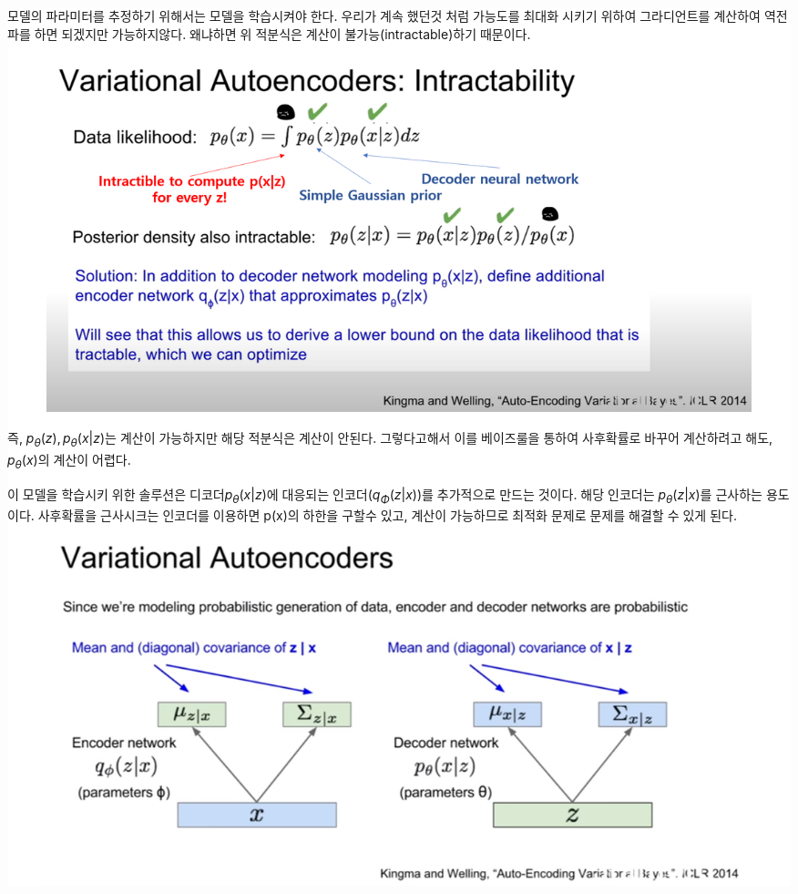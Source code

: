 모델의 파라미터를 추정하기 위해서는 모델을 학습시켜야 한다. 우리가 계속 했던것 처럼 가능도를 최대화 시키기 위하여 그라디언트를 계산하여 역전파를 하면 되겠지만 가능하지않다.  왜냐하면 위 적분식은 계산이 불가능(intractable)하기 때문이다.

<center><img src="/public/img/CS231n-Lecture13/img26.png" width="90%"></center>

즉, $p_{\theta}(z), p_{\theta}(x|z)$는 계산이 가능하지만 해당 적분식은 계산이 안된다. 그렇다고해서 이를 베이즈룰을 통하여 사후확률로 바꾸어 계산하려고 해도, $p_{\theta}(x)$의 계산이 어렵다.



이 모델을 학습시키 위한 솔루션은 디코더$p_{\theta}(x|z)$에 대응되는 인코더($q_{\Phi}(z|x)$)를 추가적으로 만드는 것이다. 해당 인코더는 $p_{\theta}(z|x)$를 근사하는 용도이다. 사후확률을 근사시크는 인코더를 이용하면 p(x)의 하한을 구할수 있고, 계산이 가능하므로 최적화 문제로 문제를 해결할 수 있게 된다.

<center><img src="/public/img/CS231n-Lecture13/img27.png" width="90%"></center>
